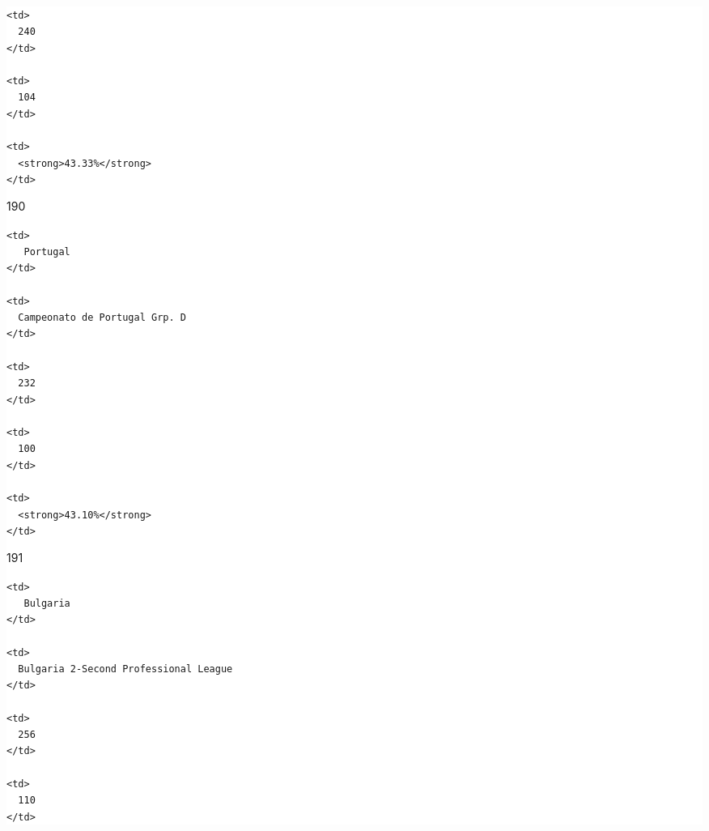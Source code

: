     <td>
      240
    </td>
    
    <td>
      104
    </td>
    
    <td>
      <strong>43.33%</strong>
    </td>
  </tr>
  
  <tr>
    <td>
      190
    </td>
    
    <td>
       Portugal
    </td>
    
    <td>
      Campeonato de Portugal Grp. D
    </td>
    
    <td>
      232
    </td>
    
    <td>
      100
    </td>
    
    <td>
      <strong>43.10%</strong>
    </td>
  </tr>
  
  <tr>
    <td>
      191
    </td>
    
    <td>
       Bulgaria
    </td>
    
    <td>
      Bulgaria 2-Second Professional League
    </td>
    
    <td>
      256
    </td>
    
    <td>
      110
    </td>
    